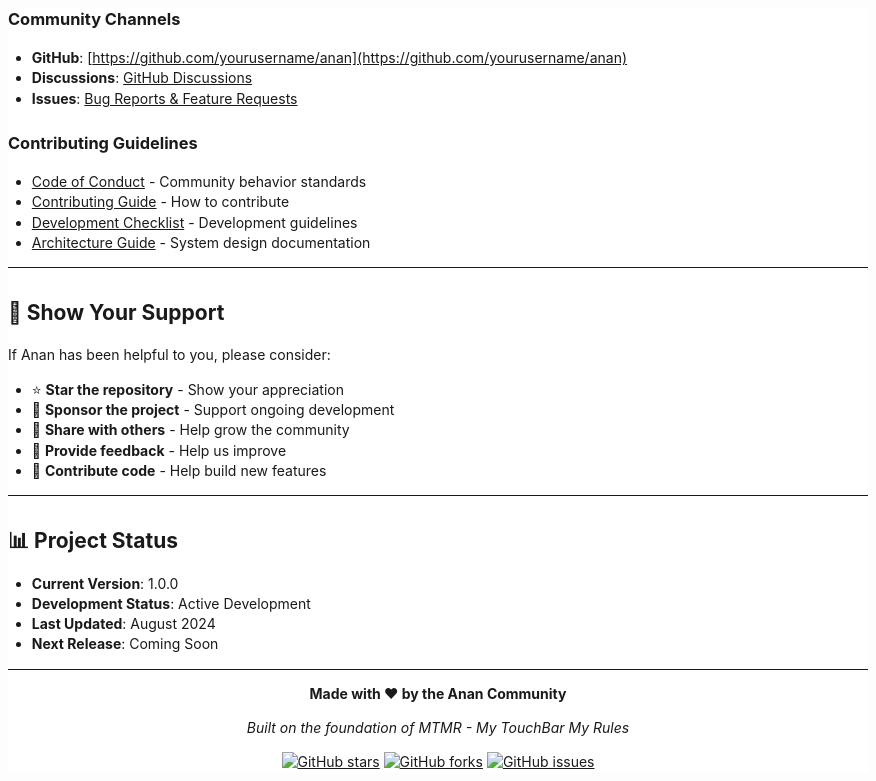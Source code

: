 ### Community Channels

- **GitHub**: [https://github.com/yourusername/anan](https://github.com/yourusername/anan)
- **Discussions**: [GitHub Discussions](https://github.com/yourusername/anan/discussions)
- **Issues**: [Bug Reports & Feature Requests](https://github.com/yourusername/anan/issues)

### Contributing Guidelines

- [Code of Conduct](CODE_OF_CONDUCT.md) - Community behavior standards
- [Contributing Guide](CONTRIBUTING.md) - How to contribute
- [Development Checklist](DEVELOPMENT_CHECKLIST.md) - Development guidelines
- [Architecture Guide](ARCHITECTURE.md) - System design documentation

---

## 🌟 Show Your Support

If Anan has been helpful to you, please consider:

- ⭐ **Star the repository** - Show your appreciation
- 🍕 **Sponsor the project** - Support ongoing development
- 📢 **Share with others** - Help grow the community
- 💬 **Provide feedback** - Help us improve
- 🔧 **Contribute code** - Help build new features

---

## 📊 Project Status

- **Current Version**: 1.0.0
- **Development Status**: Active Development
- **Last Updated**: August 2024
- **Next Release**: Coming Soon

---

<div align="center">

**Made with ❤️ by the Anan Community**

*Built on the foundation of MTMR - My TouchBar My Rules*

[![GitHub stars](https://img.shields.io/github/stars/yourusername/anan.svg?style=social&label=Star)](https://github.com/yourusername/anan)
[![GitHub forks](https://img.shields.io/github/forks/yourusername/anan.svg?style=social&label=Fork)](https://github.com/yourusername/anan/fork)
[![GitHub issues](https://img.shields.io/github/issues/yourusername/anan.svg)](https://github.com/yourusername/anan/issues)

</div>
